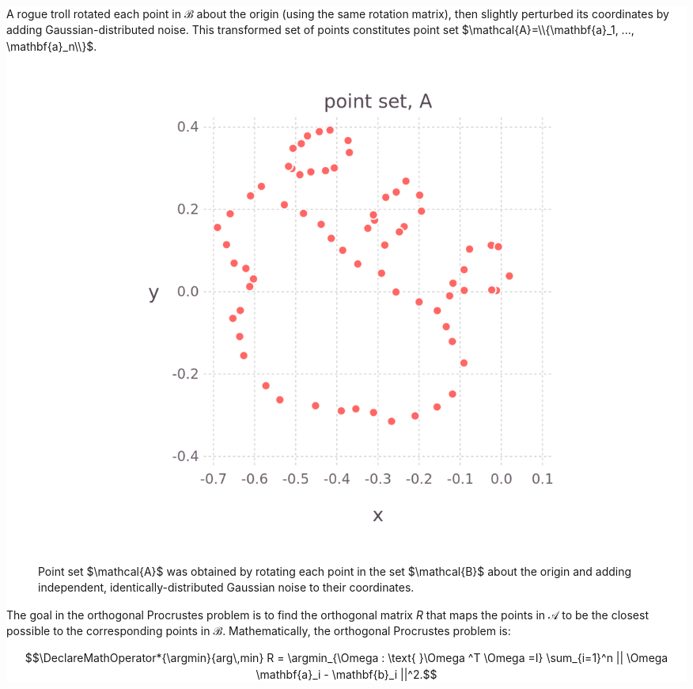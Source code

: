 A rogue troll rotated each point in $\mathcal{B}$ about the origin (using the same rotation matrix), then slightly perturbed its coordinates by adding Gaussian-distributed noise. This transformed set of points constitutes point set $\mathcal{A}=\\{\mathbf{a}_1, ..., \mathbf{a}_n\\}$.

<figure>
    <img src="/images/orthogonalProcrustes/ptset_A.png" alt="image" style="width: 100%;">
    <figcaption>Point set $\mathcal{A}$ was obtained by rotating each point in the set $\mathcal{B}$ about the origin and adding independent, identically-distributed Gaussian noise to their coordinates.
    </figcaption>
</figure>

The goal in the orthogonal Procrustes problem is to find the orthogonal matrix $R$ that maps the points in $\mathcal{A}$ to be the closest possible to the corresponding points in $\mathcal{B}$. Mathematically, the orthogonal Procrustes problem is:

$$\DeclareMathOperator*{\argmin}{arg\,min}
R = \argmin_{\Omega : \text{ }\Omega ^T \Omega =I} \sum_{i=1}^n || \Omega \mathbf{a}_i - \mathbf{b}_i ||^2.$$
